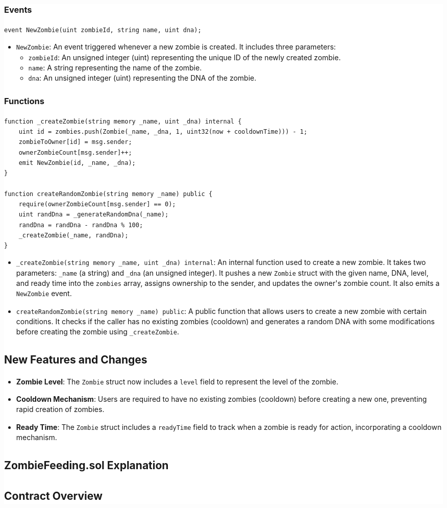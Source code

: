 ### Events

```solidity
event NewZombie(uint zombieId, string name, uint dna);
```

- `NewZombie`: An event triggered whenever a new zombie is created. It includes three parameters:
  - `zombieId`: An unsigned integer (uint) representing the unique ID of the newly created zombie.
  - `name`: A string representing the name of the zombie.
  - `dna`: An unsigned integer (uint) representing the DNA of the zombie.

### Functions

```solidity
function _createZombie(string memory _name, uint _dna) internal {
    uint id = zombies.push(Zombie(_name, _dna, 1, uint32(now + cooldownTime))) - 1;
    zombieToOwner[id] = msg.sender;
    ownerZombieCount[msg.sender]++;
    emit NewZombie(id, _name, _dna);
}

function createRandomZombie(string memory _name) public {
    require(ownerZombieCount[msg.sender] == 0);
    uint randDna = _generateRandomDna(_name);
    randDna = randDna - randDna % 100;
    _createZombie(_name, randDna);
}
```

- `_createZombie(string memory _name, uint _dna) internal`: An internal function used to create a new zombie. It takes two parameters: `_name` (a string) and `_dna` (an unsigned integer). It pushes a new `Zombie` struct with the given name, DNA, level, and ready time into the `zombies` array, assigns ownership to the sender, and updates the owner's zombie count. It also emits a `NewZombie` event.

- `createRandomZombie(string memory _name) public`: A public function that allows users to create a new zombie with certain conditions. It checks if the caller has no existing zombies (cooldown) and generates a random DNA with some modifications before creating the zombie using `_createZombie`.

## New Features and Changes

- **Zombie Level**: The `Zombie` struct now includes a `level` field to represent the level of the zombie.

- **Cooldown Mechanism**: Users are required to have no existing zombies (cooldown) before creating a new one, preventing rapid creation of zombies.

- **Ready Time**: The `Zombie` struct includes a `readyTime` field to track when a zombie is ready for action, incorporating a cooldown mechanism.

## ZombieFeeding.sol Explanation

## Contract Overview
